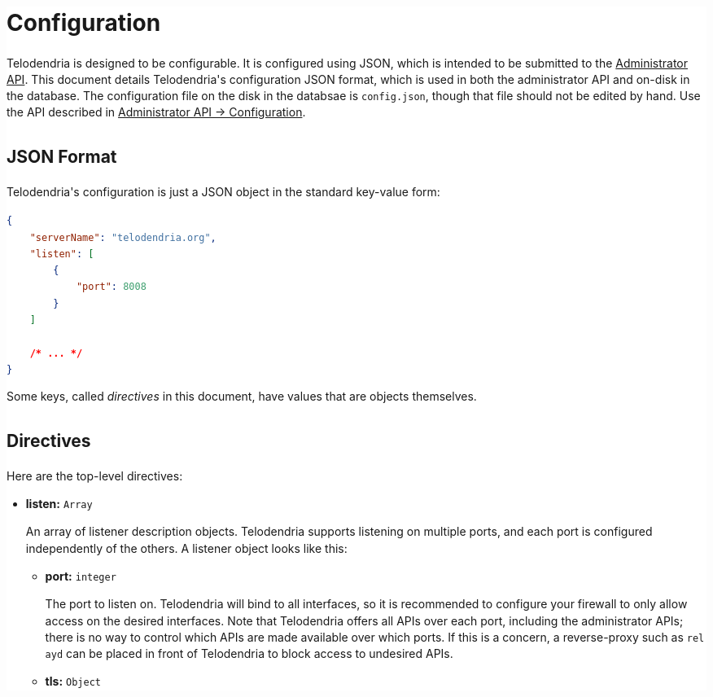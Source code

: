 # Configuration

Telodendria is designed to be configurable. It is configured using
JSON, which is intended to be submitted to the [Administrator
API](admin/README.md). This document details Telodendria's configuration
JSON format, which is used in both the administrator API and on-disk
in the database. The configuration file on the disk in the databsae
is `config.json`, though that file should not be edited by hand.
Use the API described in
[Administrator API &rightarrow; Configuration](admin/config.md).

## JSON Format

Telodendria's configuration is just a JSON object in the standard
key-value form:

```json
{
    "serverName": "telodendria.org",
    "listen": [
        {
            "port": 8008
        }
    ]

    /* ... */
}
```

Some keys, called *directives* in this document, have values that are
objects themselves.

## Directives

Here are the top-level directives:

- **listen:** `Array`
  
  An array of listener description objects. Telodendria supports
  listening on multiple ports, and each port is configured
  independently of the others. A listener object looks like this:

  - **port:** `integer`

    The port to listen on. Telodendria will bind to all interfaces,
    so it is recommended to configure your firewall to only allow
    access on the desired interfaces. Note that Telodendria offers all
    APIs over each port, including the administrator APIs; there is no
    way to control which APIs are made available over which ports. If
    this is a concern, a reverse-proxy such as `relayd` can be placed
    in front of Telodendria to block access to undesired APIs.

  - **tls:** `Object`
